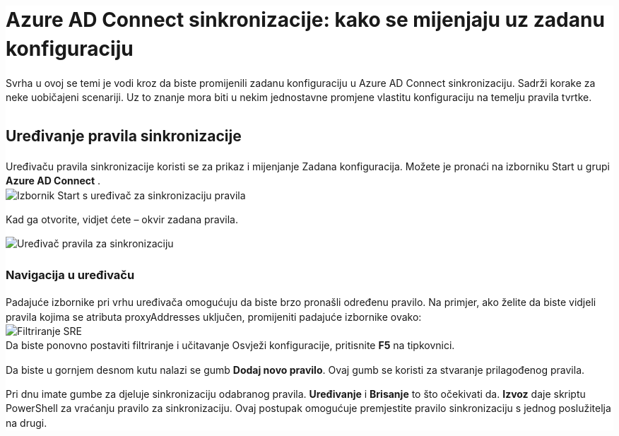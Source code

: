 <properties
    pageTitle="Azure AD Connect sinkronizacije: kako se mijenjaju uz zadanu konfiguraciju | Microsoft Azure"
    description="Vodit će vas kroz promjene konfiguracije sinkronizirano Azure AD Connect."
    services="active-directory"
    documentationCenter=""
    authors="andkjell"
    manager="femila"
    editor=""/>

<tags
    ms.service="active-directory"
    ms.workload="identity"
    ms.tgt_pltfrm="na"
    ms.devlang="na"
    ms.topic="article"
    ms.date="08/31/2016"
    ms.author="billmath"/>


# <a name="azure-ad-connect-sync-how-to-make-a-change-to-the-default-configuration"></a>Azure AD Connect sinkronizacije: kako se mijenjaju uz zadanu konfiguraciju
Svrha u ovoj se temi je vodi kroz da biste promijenili zadanu konfiguraciju u Azure AD Connect sinkronizaciju. Sadrži korake za neke uobičajeni scenariji. Uz to znanje mora biti u nekim jednostavne promjene vlastitu konfiguraciju na temelju pravila tvrtke.

## <a name="synchronization-rules-editor"></a>Uređivanje pravila sinkronizacije
Uređivaču pravila sinkronizacije koristi se za prikaz i mijenjanje Zadana konfiguracija. Možete je pronaći na izborniku Start u grupi **Azure AD Connect** .  
![Izbornik Start s uređivač za sinkronizaciju pravila](./media/active-directory-aadconnectsync-change-the-configuration/startmenu2.png)

Kad ga otvorite, vidjet ćete – okvir zadana pravila.

![Uređivač pravila za sinkronizaciju](./media/active-directory-aadconnectsync-change-the-configuration/sre2.png)

### <a name="navigating-in-the-editor"></a>Navigacija u uređivaču
Padajuće izbornike pri vrhu uređivača omogućuju da biste brzo pronašli određenu pravilo. Na primjer, ako želite da biste vidjeli pravila kojima se atributa proxyAddresses uključen, promijeniti padajuće izbornike ovako:  
![Filtriranje SRE](./media/active-directory-aadconnectsync-change-the-configuration/filtering.png)  
Da biste ponovno postaviti filtriranje i učitavanje Osvježi konfiguracije, pritisnite **F5** na tipkovnici.

Da biste u gornjem desnom kutu nalazi se gumb **Dodaj novo pravilo**. Ovaj gumb se koristi za stvaranje prilagođenog pravila.

Pri dnu imate gumbe za djeluje sinkronizaciju odabranog pravila. **Uređivanje** i **Brisanje** to što očekivati da. **Izvoz** daje skriptu PowerShell za vraćanju pravilo za sinkronizaciju. Ovaj postupak omogućuje premjestite pravilo sinkronizaciju s jednog poslužitelja na drugi.
